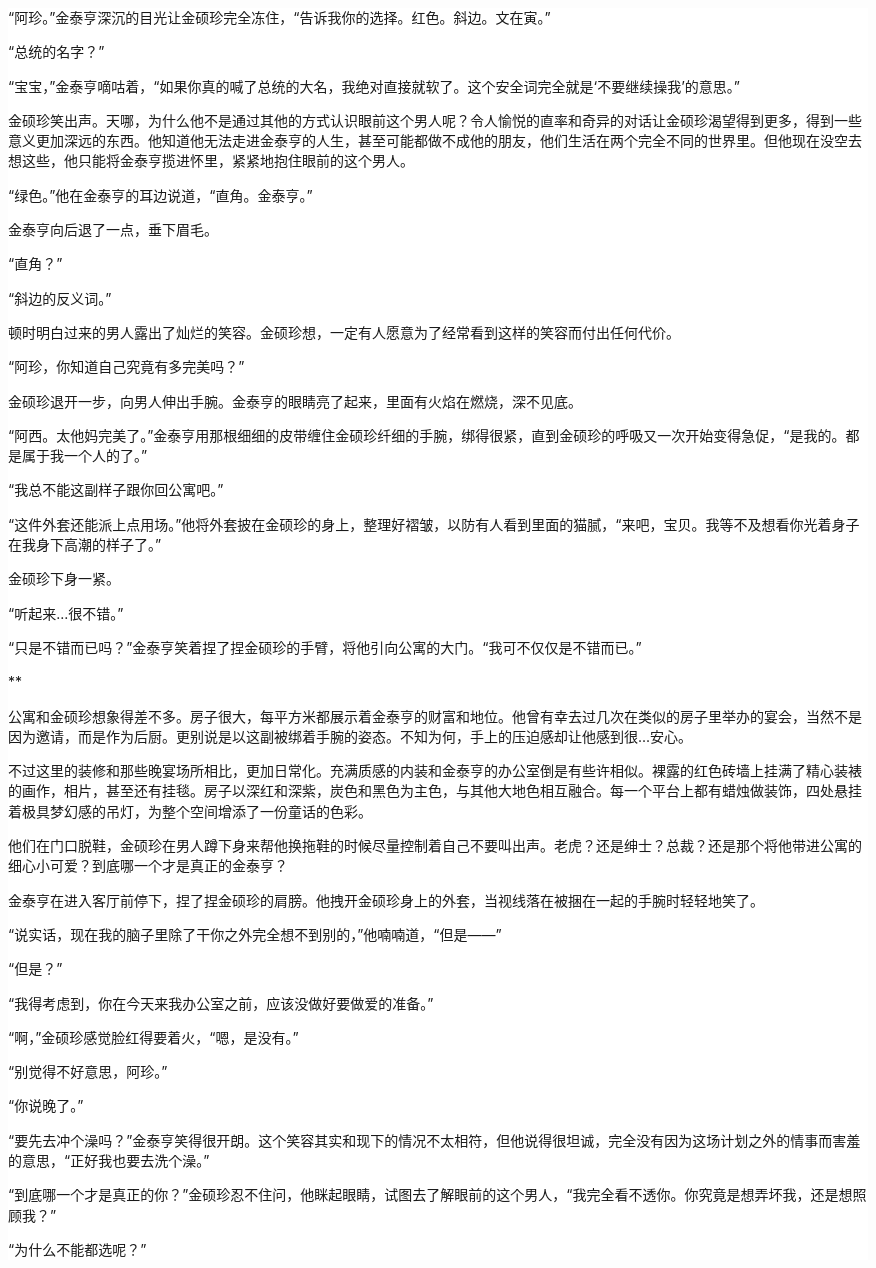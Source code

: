 “阿珍。”金泰亨深沉的目光让金硕珍完全冻住，“告诉我你的选择。红色。斜边。文在寅。”

“总统的名字？”

“宝宝，”金泰亨嘀咕着，“如果你真的喊了总统的大名，我绝对直接就软了。这个安全词完全就是‘不要继续操我’的意思。”

金硕珍笑出声。天哪，为什么他不是通过其他的方式认识眼前这个男人呢？令人愉悦的直率和奇异的对话让金硕珍渴望得到更多，得到一些意义更加深远的东西。他知道他无法走进金泰亨的人生，甚至可能都做不成他的朋友，他们生活在两个完全不同的世界里。但他现在没空去想这些，他只能将金泰亨揽进怀里，紧紧地抱住眼前的这个男人。

“绿色。”他在金泰亨的耳边说道，“直角。金泰亨。”

金泰亨向后退了一点，垂下眉毛。

“直角？”

“斜边的反义词。”

顿时明白过来的男人露出了灿烂的笑容。金硕珍想，一定有人愿意为了经常看到这样的笑容而付出任何代价。

“阿珍，你知道自己究竟有多完美吗？”

金硕珍退开一步，向男人伸出手腕。金泰亨的眼睛亮了起来，里面有火焰在燃烧，深不见底。

“阿西。太他妈完美了。”金泰亨用那根细细的皮带缠住金硕珍纤细的手腕，绑得很紧，直到金硕珍的呼吸又一次开始变得急促，“是我的。都是属于我一个人的了。”

“我总不能这副样子跟你回公寓吧。”

“这件外套还能派上点用场。”他将外套披在金硕珍的身上，整理好褶皱，以防有人看到里面的猫腻，“来吧，宝贝。我等不及想看你光着身子在我身下高潮的样子了。”

金硕珍下身一紧。

“听起来...很不错。”

“只是不错而已吗？”金泰亨笑着捏了捏金硕珍的手臂，将他引向公寓的大门。“我可不仅仅是不错而已。”

**

公寓和金硕珍想象得差不多。房子很大，每平方米都展示着金泰亨的财富和地位。他曾有幸去过几次在类似的房子里举办的宴会，当然不是因为邀请，而是作为后厨。更别说是以这副被绑着手腕的姿态。不知为何，手上的压迫感却让他感到很...安心。

不过这里的装修和那些晚宴场所相比，更加日常化。充满质感的内装和金泰亨的办公室倒是有些许相似。裸露的红色砖墙上挂满了精心装裱的画作，相片，甚至还有挂毯。房子以深红和深紫，炭色和黑色为主色，与其他大地色相互融合。每一个平台上都有蜡烛做装饰，四处悬挂着极具梦幻感的吊灯，为整个空间增添了一份童话的色彩。

他们在门口脱鞋，金硕珍在男人蹲下身来帮他换拖鞋的时候尽量控制着自己不要叫出声。老虎？还是绅士？总裁？还是那个将他带进公寓的细心小可爱？到底哪一个才是真正的金泰亨？

金泰亨在进入客厅前停下，捏了捏金硕珍的肩膀。他拽开金硕珍身上的外套，当视线落在被捆在一起的手腕时轻轻地笑了。

“说实话，现在我的脑子里除了干你之外完全想不到别的，”他喃喃道，“但是——”

“但是？”

“我得考虑到，你在今天来我办公室之前，应该没做好要做爱的准备。”

“啊，”金硕珍感觉脸红得要着火，“嗯，是没有。”

“别觉得不好意思，阿珍。”

“你说晚了。”

“要先去冲个澡吗？”金泰亨笑得很开朗。这个笑容其实和现下的情况不太相符，但他说得很坦诚，完全没有因为这场计划之外的情事而害羞的意思，“正好我也要去洗个澡。”

“到底哪一个才是真正的你？”金硕珍忍不住问，他眯起眼睛，试图去了解眼前的这个男人，“我完全看不透你。你究竟是想弄坏我，还是想照顾我？”

“为什么不能都选呢？”
